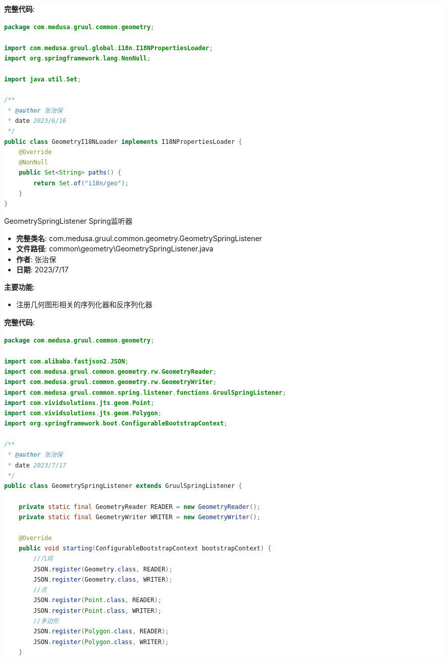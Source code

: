 **完整代码**:
```java
package com.medusa.gruul.common.geometry;

import com.medusa.gruul.global.i18n.I18NPropertiesLoader;
import org.springframework.lang.NonNull;

import java.util.Set;

/**
 * @author 张治保
 * date 2023/6/16
 */
public class GeometryI18NLoader implements I18NPropertiesLoader {
    @Override
    @NonNull
    public Set<String> paths() {
        return Set.of("i18n/geo");
    }
}
```


GeometrySpringListener Spring监听器

- **完整类名**: com.medusa.gruul.common.geometry.GeometrySpringListener
- **文件路径**: common\geometry\GeometrySpringListener.java
- **作者**: 张治保
- **日期**: 2023/7/17

**主要功能**:
- 注册几何图形相关的序列化器和反序列化器

**完整代码**:
```java
package com.medusa.gruul.common.geometry;

import com.alibaba.fastjson2.JSON;
import com.medusa.gruul.common.geometry.rw.GeometryReader;
import com.medusa.gruul.common.geometry.rw.GeometryWriter;
import com.medusa.gruul.common.spring.listener.functions.GruulSpringListener;
import com.vividsolutions.jts.geom.Point;
import com.vividsolutions.jts.geom.Polygon;
import org.springframework.boot.ConfigurableBootstrapContext;

/**
 * @author 张治保
 * date 2023/7/17
 */
public class GeometrySpringListener extends GruulSpringListener {

    private static final GeometryReader READER = new GeometryReader();
    private static final GeometryWriter WRITER = new GeometryWriter();

    @Override
    public void starting(ConfigurableBootstrapContext bootstrapContext) {
        //几何
        JSON.register(Geometry.class, READER);
        JSON.register(Geometry.class, WRITER);
        //点
        JSON.register(Point.class, READER);
        JSON.register(Point.class, WRITER);
        //多边形
        JSON.register(Polygon.class, READER);
        JSON.register(Polygon.class, WRITER);
    }
```